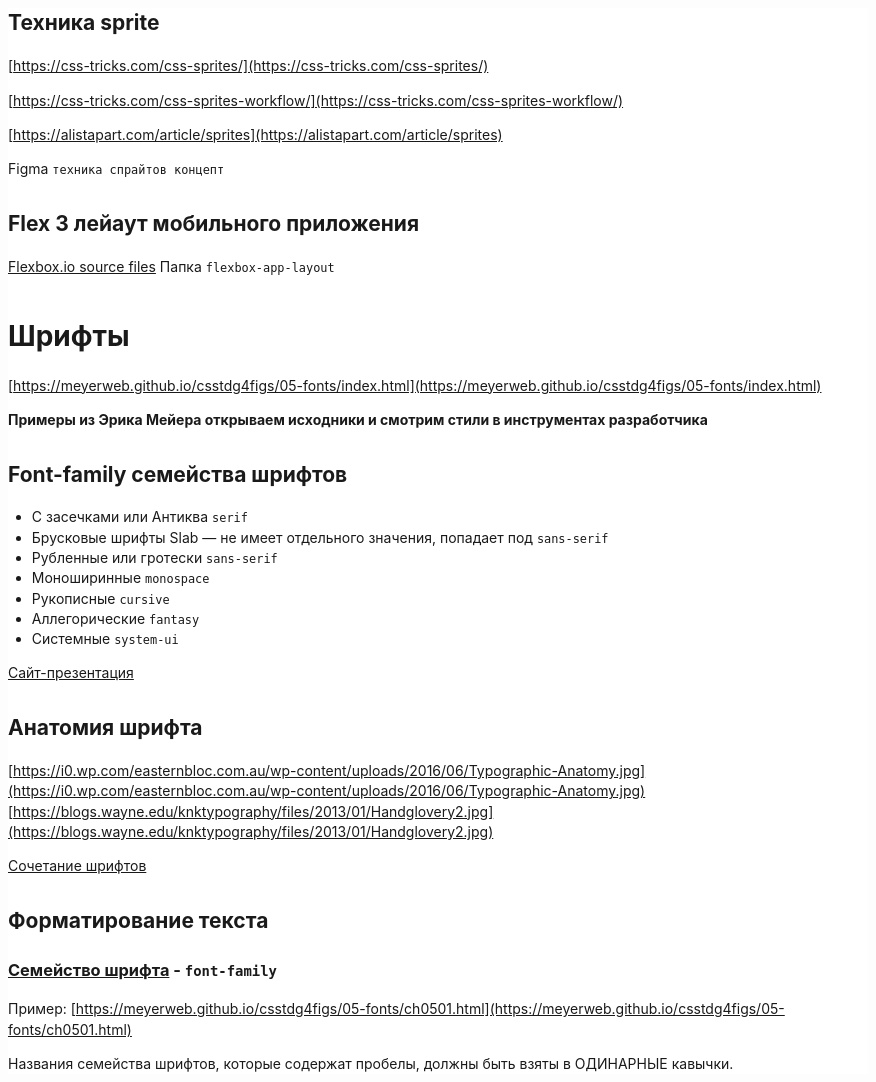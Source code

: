 ## Техника sprite

[https://css-tricks.com/css-sprites/](https://css-tricks.com/css-sprites/)

[https://css-tricks.com/css-sprites-workflow/](https://css-tricks.com/css-sprites-workflow/)

[https://alistapart.com/article/sprites](https://alistapart.com/article/sprites)

Figma `техника спрайтов концепт`

## Flex 3 лейаут мобильного приложения

[Flexbox.io source files](https://github.com/wesbos/What-The-Flexbox)
Папка `flexbox-app-layout`

# Шрифты

[https://meyerweb.github.io/csstdg4figs/05-fonts/index.html](https://meyerweb.github.io/csstdg4figs/05-fonts/index.html)

**Примеры из Эрика Мейера открываем исходники и смотрим стили в инструментах разработчика**

## Font-family семейства шрифтов

- С засечками или Антиква `serif`
- Брусковые шрифты Slab — не имеет отдельного значения, попадает под `sans-serif`
- Рубленные или гротески `sans-serif`
- Моноширинные `monospace`
- Рукописные `cursive`
- Аллегорические `fantasy`
- Системные `system-ui`

[Сайт-презентация](http://www.sessions-with-typography.com/)

## Анатомия шрифта

[https://i0.wp.com/easternbloc.com.au/wp-content/uploads/2016/06/Typographic-Anatomy.jpg](https://i0.wp.com/easternbloc.com.au/wp-content/uploads/2016/06/Typographic-Anatomy.jpg)
[https://blogs.wayne.edu/knktypography/files/2013/01/Handglovery2.jpg](https://blogs.wayne.edu/knktypography/files/2013/01/Handglovery2.jpg)

[Сочетание шрифтов](https://pomelnikov.com/font-pair)

## Форматирование текста

### [Семейство шрифта](https://developer.mozilla.org/ru/docs/Web/CSS/font-family) - `font-family`

Пример: [https://meyerweb.github.io/csstdg4figs/05-fonts/ch0501.html](https://meyerweb.github.io/csstdg4figs/05-fonts/ch0501.html)

Названия семейства шрифтов, которые содержат пробелы, должны быть взяты в ОДИНАРНЫЕ кавычки.
